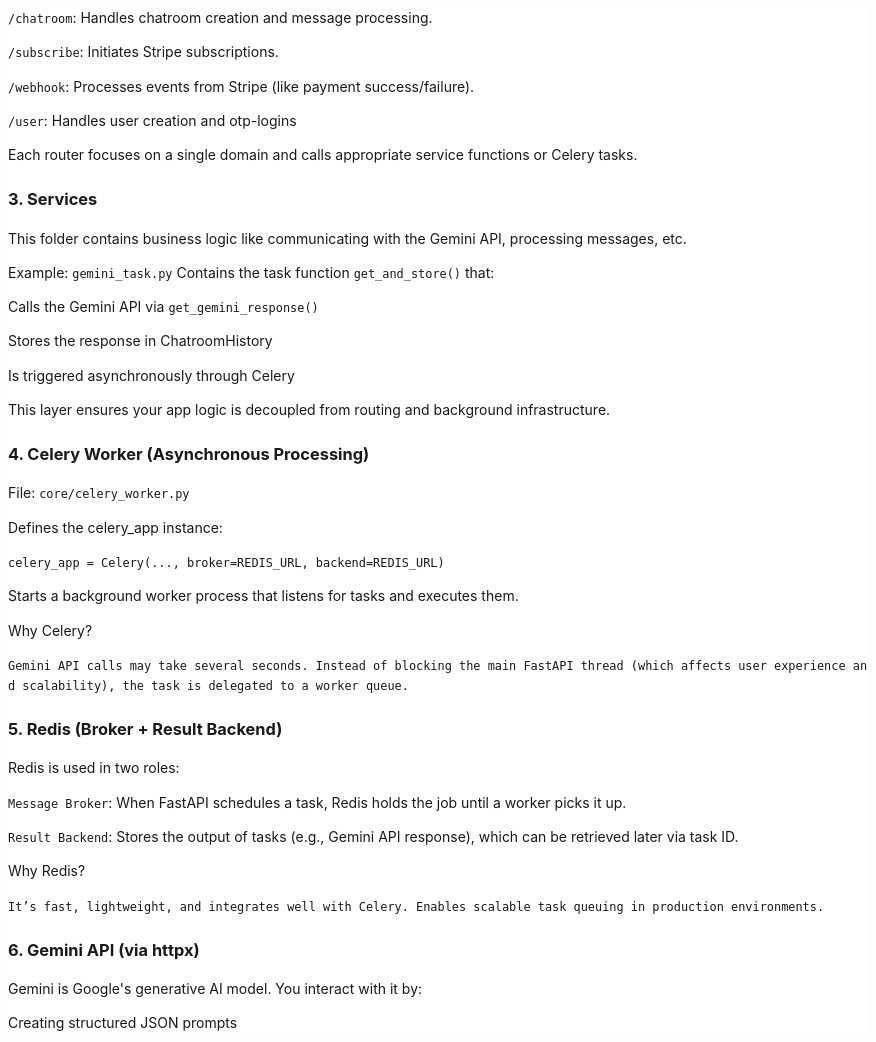 `/chatroom`: Handles chatroom creation and message processing.

`/subscribe`: Initiates Stripe subscriptions.

`/webhook`: Processes events from Stripe (like payment success/failure).

`/user`: Handles user creation and otp-logins

Each router focuses on a single domain and calls appropriate service functions or Celery tasks.

### 3. Services
This folder contains business logic like communicating with the Gemini API, processing messages, etc.

Example: `gemini_task.py`
Contains the task function `get_and_store()` that:

Calls the Gemini API via `get_gemini_response()`

Stores the response in ChatroomHistory

Is triggered asynchronously through Celery

This layer ensures your app logic is decoupled from routing and background infrastructure.


### 4. Celery Worker (Asynchronous Processing)
File: `core/celery_worker.py`

Defines the celery_app instance:

`celery_app = Celery(..., broker=REDIS_URL, backend=REDIS_URL)`

Starts a background worker process that listens for tasks and executes them.

Why Celery?

`Gemini API calls may take several seconds. Instead of blocking the main FastAPI thread (which affects user experience and scalability), the task is delegated to a worker queue.`

### 5. Redis (Broker + Result Backend)
Redis is used in two roles:

`Message Broker`: When FastAPI schedules a task, Redis holds the job until a worker picks it up.

`Result Backend`: Stores the output of tasks (e.g., Gemini API response), which can be retrieved later via task ID.

Why Redis?

`It’s fast, lightweight, and integrates well with Celery.
Enables scalable task queuing in production environments.`


### 6. Gemini API (via httpx)

Gemini is Google's generative AI model. You interact with it by:

Creating structured JSON prompts
